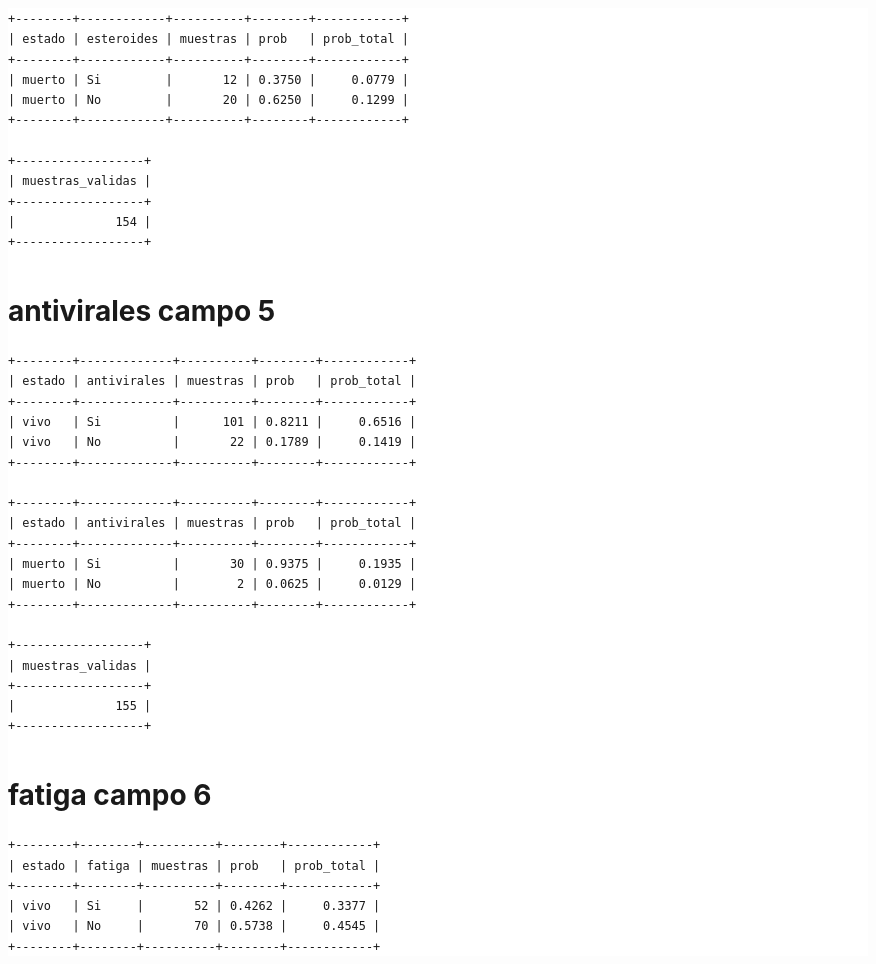	+--------+------------+----------+--------+------------+
	| estado | esteroides | muestras | prob   | prob_total |
	+--------+------------+----------+--------+------------+
	| muerto | Si         |       12 | 0.3750 |     0.0779 |
	| muerto | No         |       20 | 0.6250 |     0.1299 |
	+--------+------------+----------+--------+------------+

	+------------------+
	| muestras_validas |
	+------------------+
	|              154 |
	+------------------+

antivirales campo 5
=======================================================================

	+--------+-------------+----------+--------+------------+
	| estado | antivirales | muestras | prob   | prob_total |
	+--------+-------------+----------+--------+------------+
	| vivo   | Si          |      101 | 0.8211 |     0.6516 |
	| vivo   | No          |       22 | 0.1789 |     0.1419 |
	+--------+-------------+----------+--------+------------+

	+--------+-------------+----------+--------+------------+
	| estado | antivirales | muestras | prob   | prob_total |
	+--------+-------------+----------+--------+------------+
	| muerto | Si          |       30 | 0.9375 |     0.1935 |
	| muerto | No          |        2 | 0.0625 |     0.0129 |
	+--------+-------------+----------+--------+------------+

	+------------------+
	| muestras_validas |
	+------------------+
	|              155 |
	+------------------+

fatiga campo 6
=======================================================================

	+--------+--------+----------+--------+------------+
	| estado | fatiga | muestras | prob   | prob_total |
	+--------+--------+----------+--------+------------+
	| vivo   | Si     |       52 | 0.4262 |     0.3377 |
	| vivo   | No     |       70 | 0.5738 |     0.4545 |
	+--------+--------+----------+--------+------------+
